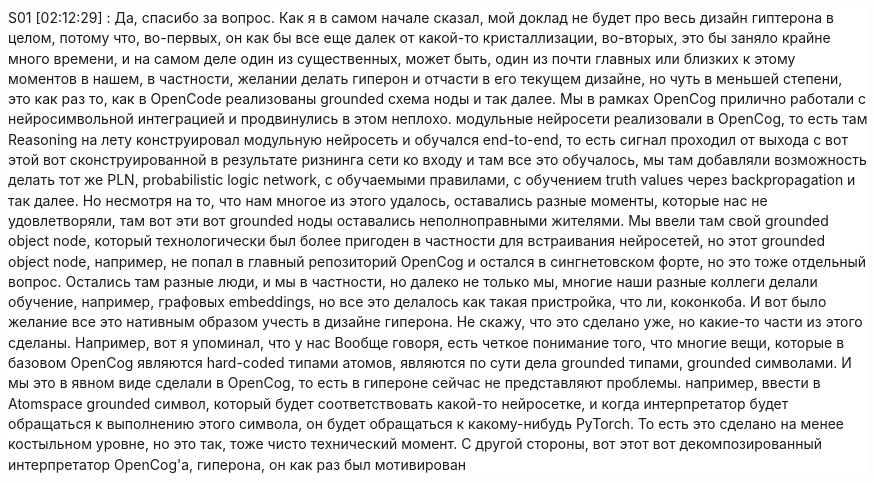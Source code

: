 S01 [02:12:29]  : Да, спасибо за вопрос. Как я в самом начале сказал, мой доклад не будет про весь дизайн гиптерона в целом, потому что, во-первых, он как бы все еще далек от какой-то кристаллизации, во-вторых, это бы заняло крайне много времени, и на самом деле один из существенных, может быть, один из почти главных или близких к этому моментов в нашем, в частности, желании делать гиперон и отчасти в его текущем дизайне, но чуть в меньшей степени, это как раз то, как в OpenCode реализованы grounded схема ноды и так далее. Мы в рамках OpenCog прилично работали с нейросимвольной интеграцией и продвинулись в этом неплохо. модульные нейросети реализовали в OpenCog, то есть там Reasoning на лету конструировал модульную нейросеть и обучался end-to-end, то есть сигнал проходил от выхода с вот этой вот сконструированной в результате ризнинга сети ко входу и там все это обучалось, мы там добавляли возможность делать тот же PLN, probabilistic logic network, с обучаемыми правилами, с обучением truth values через backpropagation и так далее. Но несмотря на то, что нам многое из этого удалось, оставались разные моменты, которые нас не удовлетворяли, там вот эти вот grounded ноды оставались неполноправными жителями. Мы ввели там свой grounded object node, который технологически был более пригоден в частности для встраивания нейросетей, но этот grounded object node, например, не попал в главный репозиторий OpenCog и остался в сингнетовском форте, но это тоже отдельный вопрос. Остались там разные люди, и мы в частности, но далеко не только мы, многие наши разные коллеги делали обучение, например, графовых embeddings, но все это делалось как такая пристройка, что ли, коконкоба. И вот было желание все это нативным образом учесть в дизайне гиперона. Не скажу, что это сделано уже, но какие-то части из этого сделаны. Например, вот я упоминал, что у нас Вообще говоря, есть четкое понимание того, что многие вещи, которые в базовом OpenCog являются hard-coded типами атомов, являются по сути дела grounded типами, grounded символами. И мы это в явном виде сделали в OpenCog, то есть в гипероне сейчас не представляют проблемы. например, ввести в Atomspace grounded символ, который будет соответствовать какой-то нейросетке, и когда интерпретатор будет обращаться к выполнению этого символа, он будет обращаться к какому-нибудь PyTorch. То есть это сделано на менее костыльном уровне, но это так, тоже чисто технический момент. С другой стороны, вот этот вот декомпозированный интерпретатор OpenCog'а, гиперона, он как раз был мотивирован 